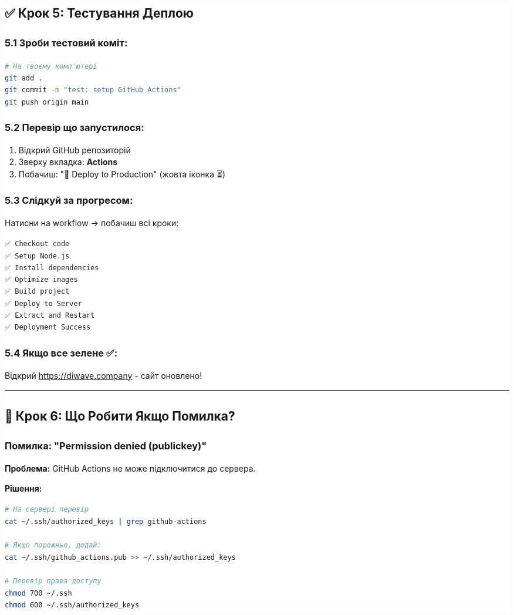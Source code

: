 
## ✅ Крок 5: Тестування Деплою

### 5.1 Зроби тестовий коміт:

```bash
# На твоєму комп'ютері
git add .
git commit -m "test: setup GitHub Actions"
git push origin main
```

### 5.2 Перевір що запустилося:

1. Відкрий GitHub репозиторій
2. Зверху вкладка: **Actions**
3. Побачиш: "🚀 Deploy to Production" (жовта іконка ⏳)

### 5.3 Слідкуй за прогресом:

Натисни на workflow → побачиш всі кроки:
```
✅ Checkout code
✅ Setup Node.js
✅ Install dependencies
✅ Optimize images
✅ Build project
✅ Deploy to Server
✅ Extract and Restart
✅ Deployment Success
```

### 5.4 Якщо все зелене ✅:

Відкрий https://diwave.company - сайт оновлено!

---

## 🐛 Крок 6: Що Робити Якщо Помилка?

### Помилка: "Permission denied (publickey)"

**Проблема:** GitHub Actions не може підключитися до сервера.

**Рішення:**
```bash
# На сервері перевір
cat ~/.ssh/authorized_keys | grep github-actions

# Якщо порожньо, додай:
cat ~/.ssh/github_actions.pub >> ~/.ssh/authorized_keys

# Перевір права доступу
chmod 700 ~/.ssh
chmod 600 ~/.ssh/authorized_keys
```
